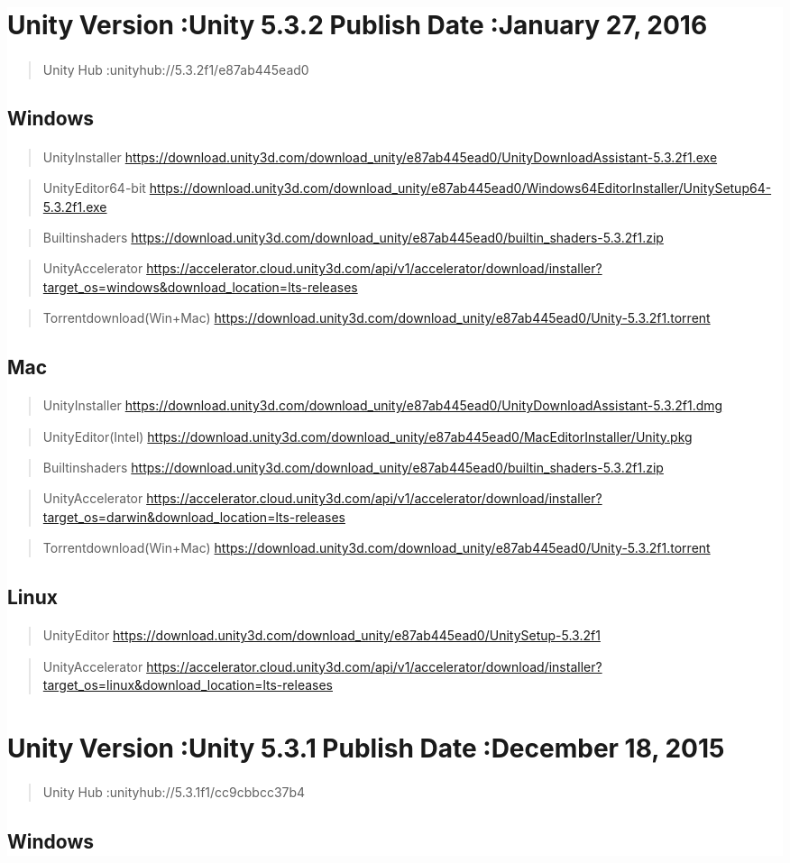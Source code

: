 
# Unity Version :Unity 5.3.2	Publish Date :January 27, 2016
> Unity Hub :unityhub://5.3.2f1/e87ab445ead0

## Windows 

> UnityInstaller   https://download.unity3d.com/download_unity/e87ab445ead0/UnityDownloadAssistant-5.3.2f1.exe

> UnityEditor64-bit   https://download.unity3d.com/download_unity/e87ab445ead0/Windows64EditorInstaller/UnitySetup64-5.3.2f1.exe

> Builtinshaders   https://download.unity3d.com/download_unity/e87ab445ead0/builtin_shaders-5.3.2f1.zip

> UnityAccelerator   https://accelerator.cloud.unity3d.com/api/v1/accelerator/download/installer?target_os=windows&download_location=lts-releases

> Torrentdownload(Win+Mac)   https://download.unity3d.com/download_unity/e87ab445ead0/Unity-5.3.2f1.torrent

## Mac 

> UnityInstaller   https://download.unity3d.com/download_unity/e87ab445ead0/UnityDownloadAssistant-5.3.2f1.dmg

> UnityEditor(Intel)   https://download.unity3d.com/download_unity/e87ab445ead0/MacEditorInstaller/Unity.pkg

> Builtinshaders   https://download.unity3d.com/download_unity/e87ab445ead0/builtin_shaders-5.3.2f1.zip

> UnityAccelerator   https://accelerator.cloud.unity3d.com/api/v1/accelerator/download/installer?target_os=darwin&download_location=lts-releases

> Torrentdownload(Win+Mac)   https://download.unity3d.com/download_unity/e87ab445ead0/Unity-5.3.2f1.torrent

## Linux 

> UnityEditor   https://download.unity3d.com/download_unity/e87ab445ead0/UnitySetup-5.3.2f1

> UnityAccelerator   https://accelerator.cloud.unity3d.com/api/v1/accelerator/download/installer?target_os=linux&download_location=lts-releases



# Unity Version :Unity 5.3.1	Publish Date :December 18, 2015
> Unity Hub :unityhub://5.3.1f1/cc9cbbcc37b4

## Windows 
